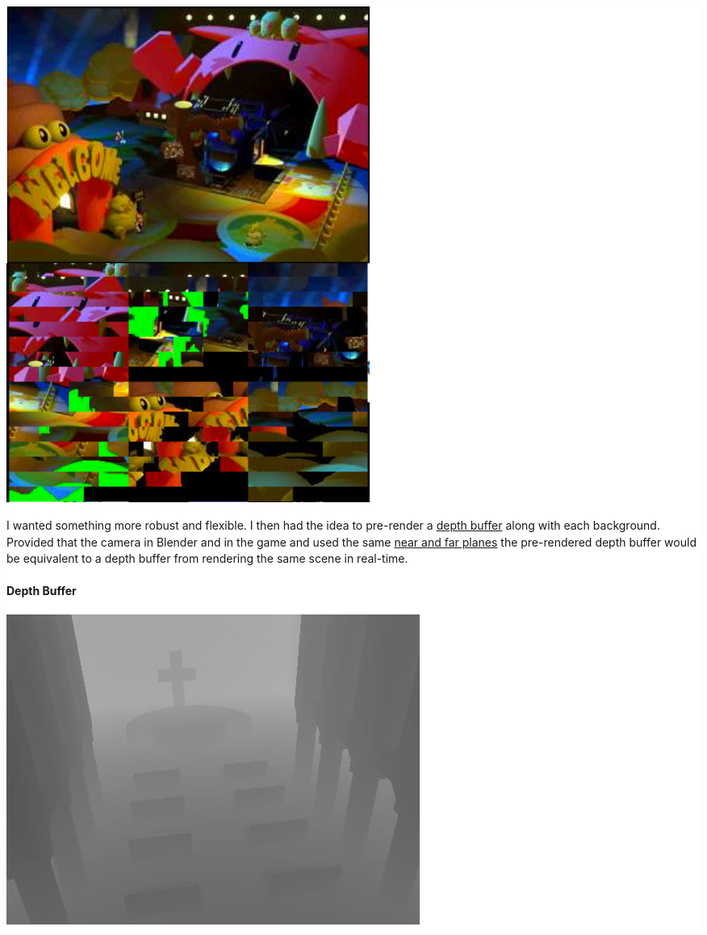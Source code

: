 ![ff7 background layers](img/ff7_layers.jpg)

I wanted something more robust and flexible. I then had the idea to pre-render a [depth buffer](https://en.wikipedia.org/wiki/Z-buffering) along with each background. Provided that the camera in Blender and in the game and used the same [near and far planes](https://en.wikipedia.org/wiki/Viewing_frustum) the pre-rendered depth buffer would be equivalent to a depth buffer from rendering the same scene in real-time.

#### Depth Buffer

![Layer Prototype Depth](img/layer_proto_depth.jpg)
